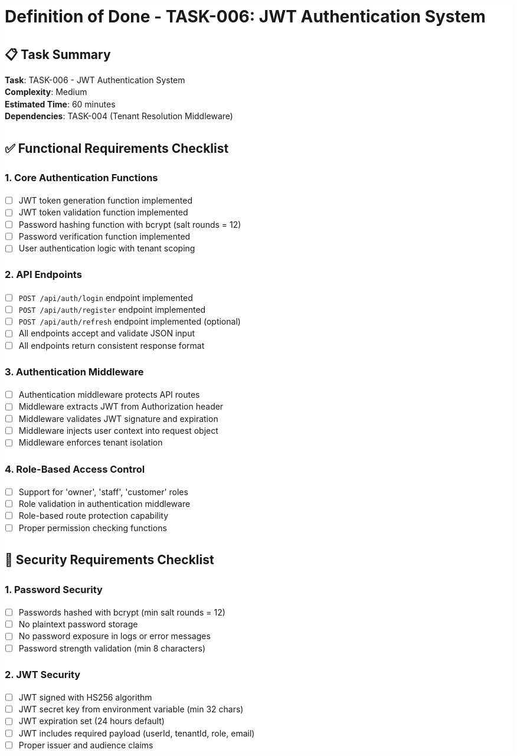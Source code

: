 # Definition of Done - TASK-006: JWT Authentication System

## 📋 Task Summary
**Task**: TASK-006 - JWT Authentication System  
**Complexity**: Medium  
**Estimated Time**: 60 minutes  
**Dependencies**: TASK-004 (Tenant Resolution Middleware)

## ✅ Functional Requirements Checklist

### 1. Core Authentication Functions
- [ ] JWT token generation function implemented
- [ ] JWT token validation function implemented  
- [ ] Password hashing function with bcrypt (salt rounds = 12)
- [ ] Password verification function implemented
- [ ] User authentication logic with tenant scoping

### 2. API Endpoints
- [ ] `POST /api/auth/login` endpoint implemented
- [ ] `POST /api/auth/register` endpoint implemented
- [ ] `POST /api/auth/refresh` endpoint implemented (optional)
- [ ] All endpoints accept and validate JSON input
- [ ] All endpoints return consistent response format

### 3. Authentication Middleware
- [ ] Authentication middleware protects API routes
- [ ] Middleware extracts JWT from Authorization header
- [ ] Middleware validates JWT signature and expiration
- [ ] Middleware injects user context into request object
- [ ] Middleware enforces tenant isolation

### 4. Role-Based Access Control
- [ ] Support for 'owner', 'staff', 'customer' roles
- [ ] Role validation in authentication middleware
- [ ] Role-based route protection capability
- [ ] Proper permission checking functions

## 🔐 Security Requirements Checklist

### 1. Password Security
- [ ] Passwords hashed with bcrypt (min salt rounds = 12)
- [ ] No plaintext password storage
- [ ] No password exposure in logs or error messages
- [ ] Password strength validation (min 8 characters)

### 2. JWT Security  
- [ ] JWT signed with HS256 algorithm
- [ ] JWT secret key from environment variable (min 32 chars)
- [ ] JWT expiration set (24 hours default)
- [ ] JWT includes required payload (userId, tenantId, role, email)
- [ ] Proper issuer and audience claims
